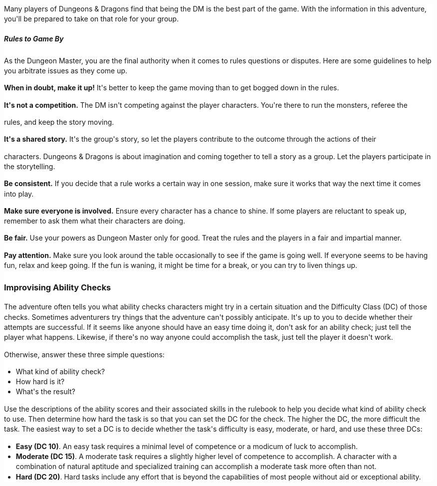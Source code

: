 Many players of Dungeons & Dragons find that being the DM is the best part of the game. With the information in this adventure, you'll be prepared to take on that role for your group.

##### Rules to Game By

As the Dungeon Master, you are the final authority when it comes to rules questions or disputes. Here are some guidelines to help you arbitrate issues as they come up.

**When in doubt, make it up!** It's better to keep the game moving than to get bogged down in the rules.

**It's not a competition.** The DM isn't competing against the player characters. You're there to run the monsters, referee the

rules, and keep the story moving.

**It's a shared story.** It's the group's story, so let the players contribute to the outcome through the actions of their

characters. Dungeons & Dragons is about imagination and coming together to tell a story as a group. Let the players participate in the storytelling.

**Be consistent.** If you decide that a rule works a certain way in one session, make sure it works that way the next time it comes into play.

**Make sure everyone is involved.** Ensure every character has a chance to shine. If some players are reluctant to speak up, remember to ask them what their characters are doing.

**Be fair.** Use your powers as Dungeon Master only for good. Treat the rules and the players in a fair and impartial manner.

**Pay attention.** Make sure you look around the table occasionally to see if the game is going well. If everyone seems to be having fun, relax and keep going. If the fun is waning, it might be time for a break, or you can try to liven things up.

### Improvising Ability Checks

The adventure often tells you what ability checks characters might try in a certain situation and the Difficulty Class (DC) of those checks. Sometimes adventurers try things that the adventure can't possibly anticipate. It's up to you to decide whether their attempts are successful. If it seems like anyone should have an easy time doing it, don't ask for an ability check; just tell the player what happens. Likewise, if there's no way anyone could accomplish the task, just tell the player it doesn't work.

Otherwise, answer these three simple questions:

- What kind of ability check?
- How hard is it?
- What's the result?

Use the descriptions of the ability scores and their associated skills in the rulebook to help you decide what kind of ability check to use. Then determine how hard the task is so that you can set the DC for the check. The higher the DC, the more difficult the task. The easiest way to set a DC is to decide whether the task's difficulty is easy, moderate, or hard, and use these three DCs:

- **Easy (DC 10)**. An easy task requires a minimal level of competence or a modicum of luck to accomplish.
- **Moderate (DC 15)**. A moderate task requires a slightly higher level of competence to accomplish. A character with a combination of natural aptitude and specialized training can accomplish a moderate task more often than not.
- **Hard (DC 20)**. Hard tasks include any effort that is beyond the capabilities of most people without aid or exceptional ability.
